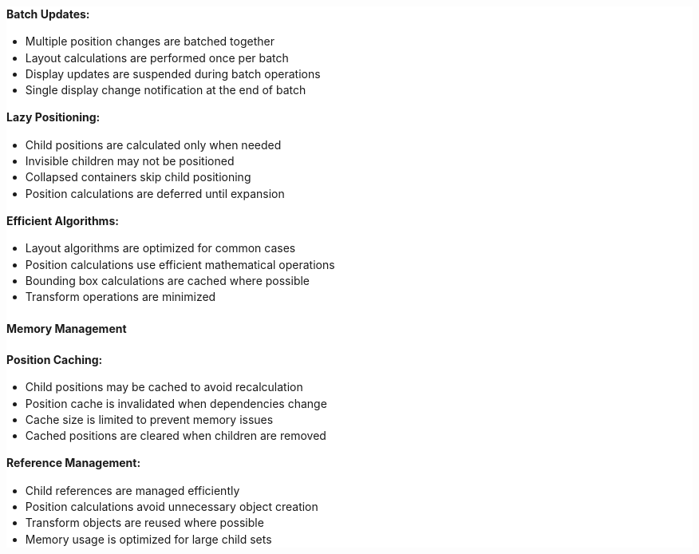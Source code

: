 **Batch Updates:**
- Multiple position changes are batched together
- Layout calculations are performed once per batch
- Display updates are suspended during batch operations
- Single display change notification at the end of batch

**Lazy Positioning:**
- Child positions are calculated only when needed
- Invisible children may not be positioned
- Collapsed containers skip child positioning
- Position calculations are deferred until expansion

**Efficient Algorithms:**
- Layout algorithms are optimized for common cases
- Position calculations use efficient mathematical operations
- Bounding box calculations are cached where possible
- Transform operations are minimized

#### Memory Management

**Position Caching:**
- Child positions may be cached to avoid recalculation
- Position cache is invalidated when dependencies change
- Cache size is limited to prevent memory issues
- Cached positions are cleared when children are removed

**Reference Management:**
- Child references are managed efficiently
- Position calculations avoid unnecessary object creation
- Transform objects are reused where possible
- Memory usage is optimized for large child sets 